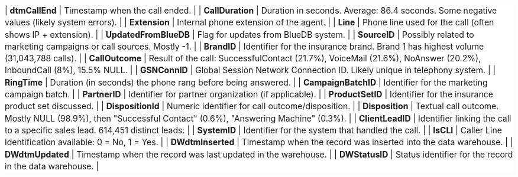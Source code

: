| **dtmCallEnd**        | Timestamp when the call ended. |
| **CallDuration**      | Duration in seconds. Average: 86.4 seconds. Some negative values (likely system errors). |
| **Extension**         | Internal phone extension of the agent. |
| **Line**              | Phone line used for the call (often shows IP + extension). |
| **UpdatedFromBlueDB** | Flag for updates from BlueDB system. |
| **SourceID**          | Possibly related to marketing campaigns or call sources. Mostly -1. |
| **BrandID**           | Identifier for the insurance brand. Brand 1 has highest volume (31,043,788 calls). |
| **CallOutcome**       | Result of the call: SuccessfulContact (21.7%), VoiceMail (21.6%), NoAnswer (20.2%), InboundCall (8%), 15.5% NULL. |
| **GSNConnID**         | Global Session Network Connection ID. Likely unique in telephony system. |
| **RingTime**          | Duration (in seconds) the phone rang before being answered. |
| **CampaignBatchID**   | Identifier for the marketing campaign batch. |
| **PartnerID**         | Identifier for partner organization (if applicable). |
| **ProductSetID**      | Identifier for the insurance product set discussed. |
| **DispositionId**     | Numeric identifier for call outcome/disposition. |
| **Disposition**       | Textual call outcome. Mostly NULL (98.9%), then "Successful Contact" (0.6%), "Answering Machine" (0.3%). |
| **ClientLeadID**      | Identifier linking the call to a specific sales lead. 614,451 distinct leads. |
| **SystemID**          | Identifier for the system that handled the call. |
| **IsCLI**             | Caller Line Identification available: 0 = No, 1 = Yes. |
| **DWdtmInserted**     | Timestamp when the record was inserted into the data warehouse. |
| **DWdtmUpdated**      | Timestamp when the record was last updated in the warehouse. |
| **DWStatusID**        | Status identifier for the record in the data warehouse. |
